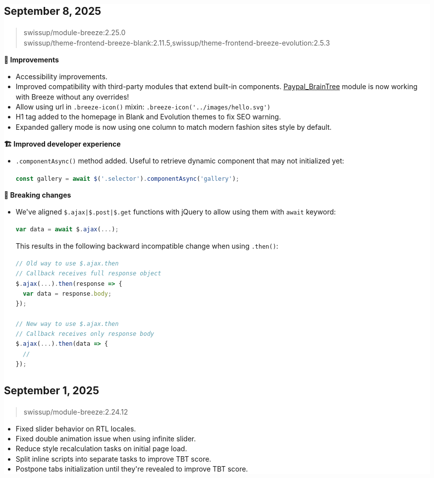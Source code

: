 ## September 8, 2025

> swissup/module-breeze:2.25.0<br/>
> swissup/theme-frontend-breeze-blank:2.11.5,swissup/theme-frontend-breeze-evolution:2.5.3

**🎉 Improvements**

 -  Accessibility improvements.
 -  Improved compatibility with third-party modules that extend built-in components.
    [Paypal_BrainTree](https://github.com/breezefront/module-breeze-paypal-braintree)
    module is now working with Breeze without any overrides!
 -  Allow using url in `.breeze-icon()` mixin: `.breeze-icon('../images/hello.svg')`
 -  H1 tag added to the homepage in Blank and Evolution themes to fix SEO warning.
 -  Expanded gallery mode is now using one column to match modern fashion sites style
    by default.

**🏗️ Improved developer experience**

 -  `.componentAsync()` method added. Useful to retrieve dynamic component that
    may not initialized yet:

    ```js
    const gallery = await $('.selector').componentAsync('gallery');
    ```

**🚨 Breaking changes**

 -  We've aligned `$.ajax|$.post|$.get` functions with jQuery to allow using them
    with `await` keyword:

    ```js
    var data = await $.ajax(...);
    ```

    This results in the following backward incompatible change when using `.then()`:

    ```js
    // Old way to use $.ajax.then
    // Callback receives full response object
    $.ajax(...).then(response => {
      var data = response.body;
    });

    // New way to use $.ajax.then
    // Callback receives only response body
    $.ajax(...).then(data => {
      //
    });
    ```

## September 1, 2025

> swissup/module-breeze:2.24.12

 -  Fixed slider behavior on RTL locales.
 -  Fixed double animation issue when using infinite slider.
 -  Reduce style recalculation tasks on initial page load.
 -  Split inline scripts into separate tasks to improve TBT score.
 -  Postpone tabs initialization until they're revealed to improve TBT score.
